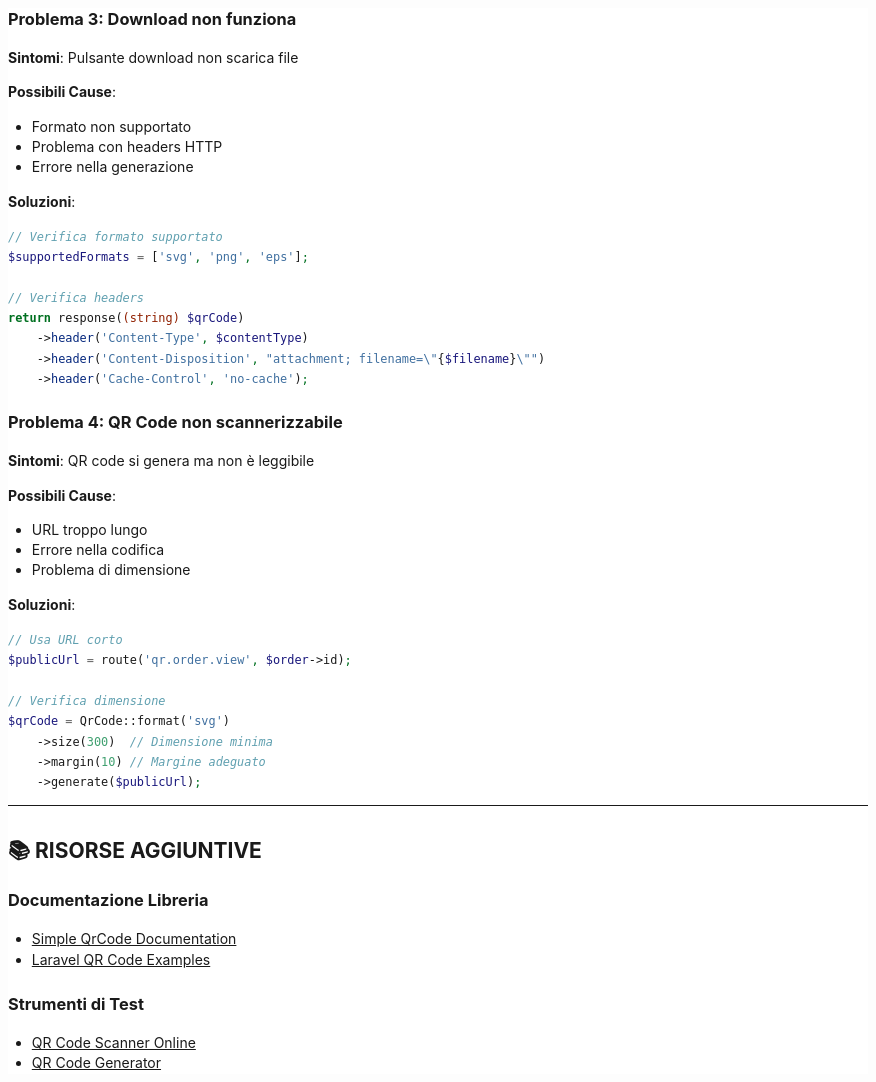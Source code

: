 ### **Problema 3: Download non funziona**

**Sintomi**: Pulsante download non scarica file

**Possibili Cause**:
- Formato non supportato
- Problema con headers HTTP
- Errore nella generazione

**Soluzioni**:
```php
// Verifica formato supportato
$supportedFormats = ['svg', 'png', 'eps'];

// Verifica headers
return response((string) $qrCode)
    ->header('Content-Type', $contentType)
    ->header('Content-Disposition', "attachment; filename=\"{$filename}\"")
    ->header('Cache-Control', 'no-cache');
```

### **Problema 4: QR Code non scannerizzabile**

**Sintomi**: QR code si genera ma non è leggibile

**Possibili Cause**:
- URL troppo lungo
- Errore nella codifica
- Problema di dimensione

**Soluzioni**:
```php
// Usa URL corto
$publicUrl = route('qr.order.view', $order->id);

// Verifica dimensione
$qrCode = QrCode::format('svg')
    ->size(300)  // Dimensione minima
    ->margin(10) // Margine adeguato
    ->generate($publicUrl);
```

---

## 📚 RISORSE AGGIUNTIVE

### **Documentazione Libreria**
- [Simple QrCode Documentation](https://github.com/SimpleSoftwareIO/simple-qrcode)
- [Laravel QR Code Examples](https://laravel.com/docs/10.x/helpers#qr-code)

### **Strumenti di Test**
- [QR Code Scanner Online](https://www.qr-code-generator.com/qr-code-scanner/)
- [QR Code Generator](https://www.qr-code-generator.com/)
